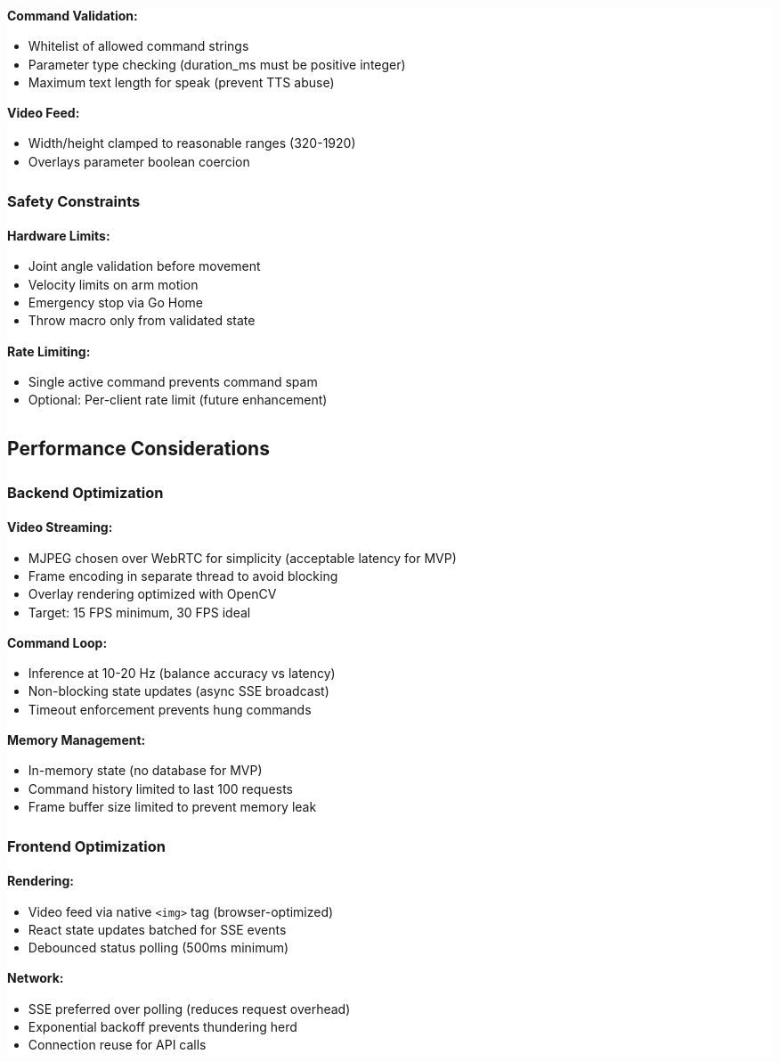 **Command Validation:**
- Whitelist of allowed command strings
- Parameter type checking (duration_ms must be positive integer)
- Maximum text length for speak (prevent TTS abuse)

**Video Feed:**
- Width/height clamped to reasonable ranges (320-1920)
- Overlays parameter boolean coercion

### Safety Constraints

**Hardware Limits:**
- Joint angle validation before movement
- Velocity limits on arm motion
- Emergency stop via Go Home
- Throw macro only from validated state

**Rate Limiting:**
- Single active command prevents command spam
- Optional: Per-client rate limit (future enhancement)

## Performance Considerations

### Backend Optimization

**Video Streaming:**
- MJPEG chosen over WebRTC for simplicity (acceptable latency for MVP)
- Frame encoding in separate thread to avoid blocking
- Overlay rendering optimized with OpenCV
- Target: 15 FPS minimum, 30 FPS ideal

**Command Loop:**
- Inference at 10-20 Hz (balance accuracy vs latency)
- Non-blocking state updates (async SSE broadcast)
- Timeout enforcement prevents hung commands

**Memory Management:**
- In-memory state (no database for MVP)
- Command history limited to last 100 requests
- Frame buffer size limited to prevent memory leak

### Frontend Optimization

**Rendering:**
- Video feed via native `<img>` tag (browser-optimized)
- React state updates batched for SSE events
- Debounced status polling (500ms minimum)

**Network:**
- SSE preferred over polling (reduces request overhead)
- Exponential backoff prevents thundering herd
- Connection reuse for API calls
